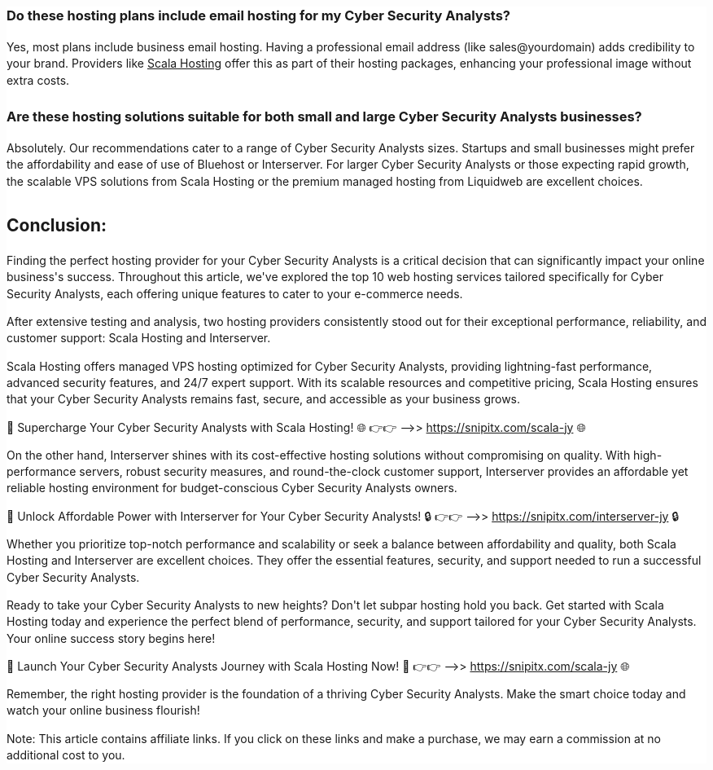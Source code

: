 ### Do these hosting plans include email hosting for my Cyber Security Analysts? 
Yes, most plans include business email hosting. Having a professional email address (like sales@yourdomain) adds credibility to your brand. Providers like [Scala Hosting](https://snipitx.com/scala-jy) offer this as part of their hosting packages, enhancing your professional image without extra costs.

### Are these hosting solutions suitable for both small and large Cyber Security Analysts businesses? 
Absolutely. Our recommendations cater to a range of Cyber Security Analysts sizes. Startups and small businesses might prefer the affordability and ease of use of Bluehost or Interserver. For larger Cyber Security Analysts or those expecting rapid growth, the scalable VPS solutions from Scala Hosting or the premium managed hosting from Liquidweb are excellent choices.

## Conclusion:

Finding the perfect hosting provider for your Cyber Security Analysts is a critical decision that can significantly impact your online business's success. Throughout this article, we've explored the top 10 web hosting services tailored specifically for Cyber Security Analysts, each offering unique features to cater to your e-commerce needs.

After extensive testing and analysis, two hosting providers consistently stood out for their exceptional performance, reliability, and customer support: Scala Hosting and Interserver.

Scala Hosting offers managed VPS hosting optimized for Cyber Security Analysts, providing lightning-fast performance, advanced security features, and 24/7 expert support. With its scalable resources and competitive pricing, Scala Hosting ensures that your Cyber Security Analysts remains fast, secure, and accessible as your business grows.

🚀 Supercharge Your Cyber Security Analysts with Scala Hosting! 🌐
👉👉 -->> https://snipitx.com/scala-jy 🌐

On the other hand, Interserver shines with its cost-effective hosting solutions without compromising on quality. With high-performance servers, robust security measures, and round-the-clock customer support, Interserver provides an affordable yet reliable hosting environment for budget-conscious Cyber Security Analysts owners.

💸 Unlock Affordable Power with Interserver for Your Cyber Security Analysts! 🔒
👉👉 -->> https://snipitx.com/interserver-jy 🔒

Whether you prioritize top-notch performance and scalability or seek a balance between affordability and quality, both Scala Hosting and Interserver are excellent choices. They offer the essential features, security, and support needed to run a successful Cyber Security Analysts.

Ready to take your Cyber Security Analysts to new heights? Don't let subpar hosting hold you back. Get started with Scala Hosting today and experience the perfect blend of performance, security, and support tailored for your Cyber Security Analysts. Your online success story begins here!

🚀 Launch Your Cyber Security Analysts Journey with Scala Hosting Now! 🌟
👉👉 -->> https://snipitx.com/scala-jy 🌐

Remember, the right hosting provider is the foundation of a thriving Cyber Security Analysts. Make the smart choice today and watch your online business flourish!

Note: This article contains affiliate links. If you click on these links and make a purchase, we may earn a commission at no additional cost to you.